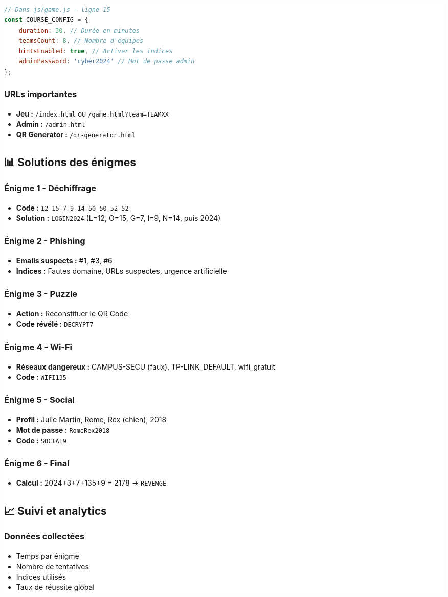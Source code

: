 ```javascript
// Dans js/game.js - ligne 15
const COURSE_CONFIG = {
    duration: 30, // Durée en minutes
    teamsCount: 8, // Nombre d'équipes
    hintsEnabled: true, // Activer les indices
    adminPassword: 'cyber2024' // Mot de passe admin
};
```

### URLs importantes
- **Jeu :** `/index.html` ou `/game.html?team=TEAMXX`
- **Admin :** `/admin.html`
- **QR Generator :** `/qr-generator.html`

## 📊 Solutions des énigmes

### Énigme 1 - Déchiffrage
- **Code :** `12-15-7-9-14-50-50-52-52`
- **Solution :** `LOGIN2024` (L=12, O=15, G=7, I=9, N=14, puis 2024)

### Énigme 2 - Phishing
- **Emails suspects :** #1, #3, #6
- **Indices :** Fautes domaine, URLs suspectes, urgence artificielle

### Énigme 3 - Puzzle
- **Action :** Reconstituer le QR Code
- **Code révélé :** `DECRYPT7`

### Énigme 4 - Wi-Fi
- **Réseaux dangereux :** CAMPUS-SECU (faux), TP-LINK_DEFAULT, wifi_gratuit
- **Code :** `WIFI135`

### Énigme 5 - Social
- **Profil :** Julie Martin, Rome, Rex (chien), 2018
- **Mot de passe :** `RomeRex2018`
- **Code :** `SOCIAL9`

### Énigme 6 - Final
- **Calcul :** 2024+3+7+135+9 = 2178 → `REVENGE`

## 📈 Suivi et analytics

### Données collectées
- Temps par énigme
- Nombre de tentatives
- Indices utilisés
- Taux de réussite global
